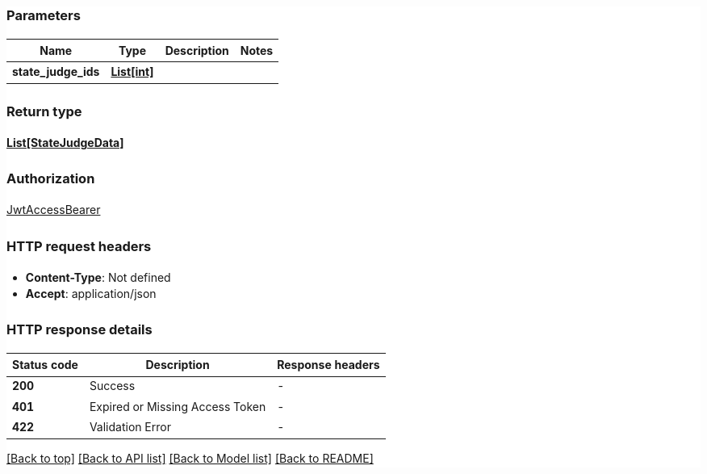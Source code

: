 ### Parameters


Name | Type | Description  | Notes
------------- | ------------- | ------------- | -------------
 **state_judge_ids** | [**List[int]**](int.md)|  | 

### Return type

[**List[StateJudgeData]**](StateJudgeData.md)

### Authorization

[JwtAccessBearer](../README.md#JwtAccessBearer)

### HTTP request headers

 - **Content-Type**: Not defined
 - **Accept**: application/json

### HTTP response details

| Status code | Description | Response headers |
|-------------|-------------|------------------|
**200** | Success |  -  |
**401** | Expired or Missing Access Token |  -  |
**422** | Validation Error |  -  |

[[Back to top]](#) [[Back to API list]](../README.md#documentation-for-api-endpoints) [[Back to Model list]](../README.md#documentation-for-models) [[Back to README]](../README.md)

